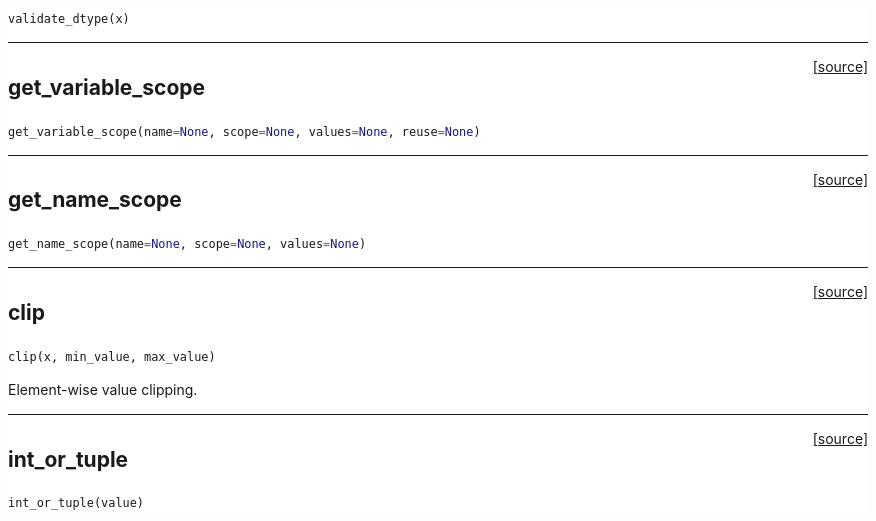 
```python
validate_dtype(x)
```


----

<span style="float:right;">[[source]](https://github.com/polyaxon/polyaxon/blob/master/polyaxon/libs/utils.py#L81)</span>

## get_variable_scope


```python
get_variable_scope(name=None, scope=None, values=None, reuse=None)
```


----

<span style="float:right;">[[source]](https://github.com/polyaxon/polyaxon/blob/master/polyaxon/libs/utils.py#L87)</span>

## get_name_scope


```python
get_name_scope(name=None, scope=None, values=None)
```


----

<span style="float:right;">[[source]](https://github.com/polyaxon/polyaxon/blob/master/polyaxon/libs/utils.py#L100)</span>

## clip


```python
clip(x, min_value, max_value)
```


Element-wise value clipping.

----

<span style="float:right;">[[source]](https://github.com/polyaxon/polyaxon/blob/master/polyaxon/libs/utils.py#L111)</span>

## int_or_tuple


```python
int_or_tuple(value)
```

